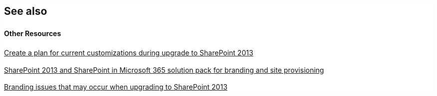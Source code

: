 ## See also
<a name="Add-OtherConsider"> </a>

#### Other Resources

[Create a plan for current customizations during upgrade to SharePoint 2013](./create-a-communication-plan-for-the-upgrade-to-sharepoint-2013.md)
  
[SharePoint 2013 and SharePoint in Microsoft 365 solution pack for branding and site provisioning](https://www.microsoft.com/download/details.aspx?id=42030)
  
[Branding issues that may occur when upgrading to SharePoint 2013](/upgrade-and-update/upgrade-and-update/branding-issues-that-may-occur-when-upgrading-to-sharepoint-2013.md)